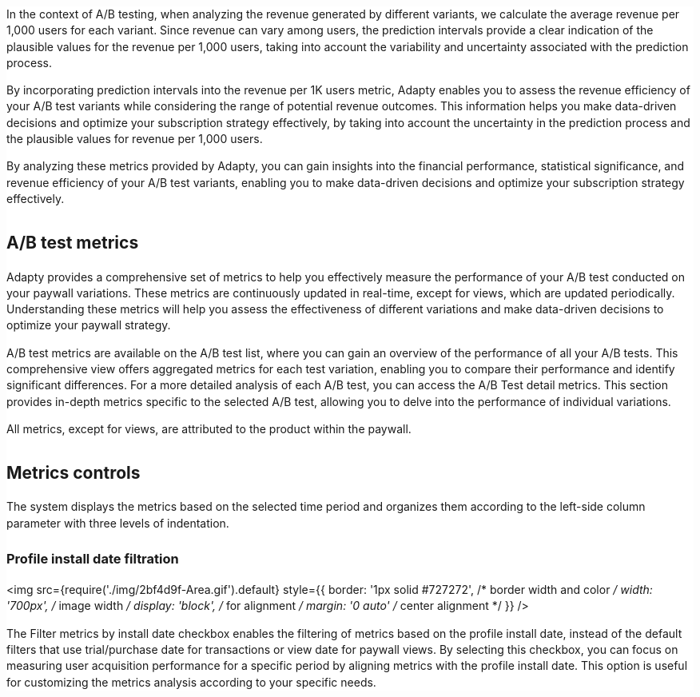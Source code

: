 In the context of A/B testing, when analyzing the revenue generated by different variants, we calculate the average revenue per 1,000 users for each variant. Since revenue can vary among users, the prediction intervals provide a clear indication of the plausible values for the revenue per 1,000 users, taking into account the variability and uncertainty associated with the prediction process.

By incorporating prediction intervals into the revenue per 1K users metric, Adapty enables you to assess the revenue efficiency of your A/B test variants while considering the range of potential revenue outcomes. This information helps you make data-driven decisions and optimize your subscription strategy effectively, by taking into account the uncertainty in the prediction process and the plausible values for revenue per 1,000 users.

By analyzing these metrics provided by Adapty, you can gain insights into the financial performance, statistical significance, and revenue efficiency of your A/B test variants, enabling you to make data-driven decisions and optimize your subscription strategy effectively.

## A/B test metrics

Adapty provides a comprehensive set of metrics to help you effectively measure the performance of your A/B test conducted on your paywall variations. These metrics are continuously updated in real-time, except for views, which are updated periodically. Understanding these metrics will help you assess the effectiveness of different variations and make data-driven decisions to optimize your paywall strategy. 

A/B test metrics are available on the A/B test list, where you can gain an overview of the performance of all your A/B tests. This comprehensive view offers aggregated metrics for each test variation, enabling you to compare their performance and identify significant differences. For a more detailed analysis of each A/B test, you can access the A/B Test detail metrics. This section provides in-depth metrics specific to the selected A/B test, allowing you to delve into the performance of individual variations.

All metrics, except for views, are attributed to the product within the paywall. 

## Metrics controls

The system displays the metrics based on the selected time period and organizes them according to the left-side column parameter with three levels of indentation.

### Profile install date filtration


<img
  src={require('./img/2bf4d9f-Area.gif').default}
  style={{
    border: '1px solid #727272', /* border width and color */
    width: '700px', /* image width */
    display: 'block', /* for alignment */
    margin: '0 auto' /* center alignment */
  }}
/>





 The Filter metrics by install date checkbox enables the filtering of metrics based on the profile install date, instead of the default filters that use trial/purchase date for transactions or view date for paywall views. By selecting this checkbox, you can focus on measuring user acquisition performance for a specific period by aligning metrics with the profile install date. This option is useful for customizing the metrics analysis according to your specific needs.
